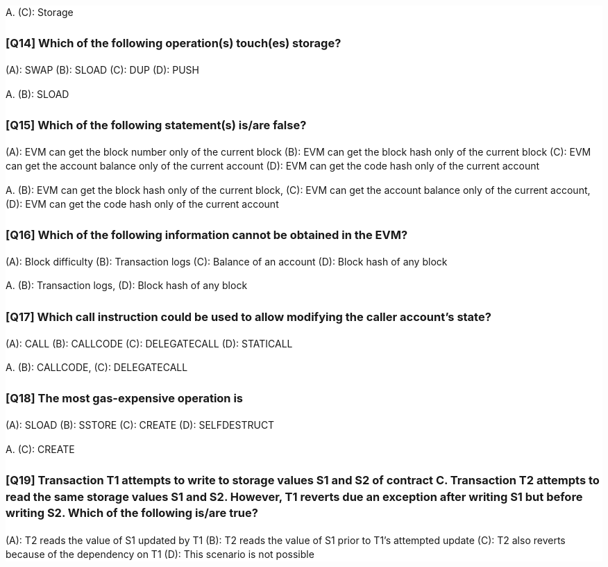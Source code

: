 A. (C): Storage

### [Q14] Which of the following operation(s) touch(es) storage?
(A): SWAP
(B): SLOAD
(C): DUP
(D): PUSH

A. (B): SLOAD

### [Q15] Which of the following statement(s) is/are false?
(A): EVM can get the block number only of the current block
(B): EVM can get the block hash only of the current block
(C): EVM can get the account balance only of the current account
(D): EVM can get the code hash only of the current account

A. (B): EVM can get the block hash only of the current block, (C): EVM can get the account balance only of the current account,
    (D): EVM can get the code hash only of the current account

### [Q16] Which of the following information cannot be obtained in the EVM?
(A): Block difficulty
(B): Transaction logs
(C): Balance of an account
(D): Block hash of any block

A. (B): Transaction logs, (D): Block hash of any block

### [Q17] Which call instruction could be used to allow modifying the caller account’s state?
(A): CALL
(B): CALLCODE
(C): DELEGATECALL
(D): STATICALL

A. (B): CALLCODE, (C): DELEGATECALL

### [Q18] The most gas-expensive operation is
(A): SLOAD
(B): SSTORE
(C): CREATE
(D): SELFDESTRUCT

A. (C): CREATE

### [Q19] Transaction T1 attempts to write to storage values S1 and S2 of contract C. Transaction T2 attempts to read the same storage values S1 and S2. However, T1 reverts due an exception after writing S1 but before writing S2. Which of the following is/are true?
(A): T2 reads the value of S1 updated by T1
(B): T2 reads the value of S1 prior to T1’s attempted update
(C): T2 also reverts because of the dependency on T1
(D): This scenario is not possible
